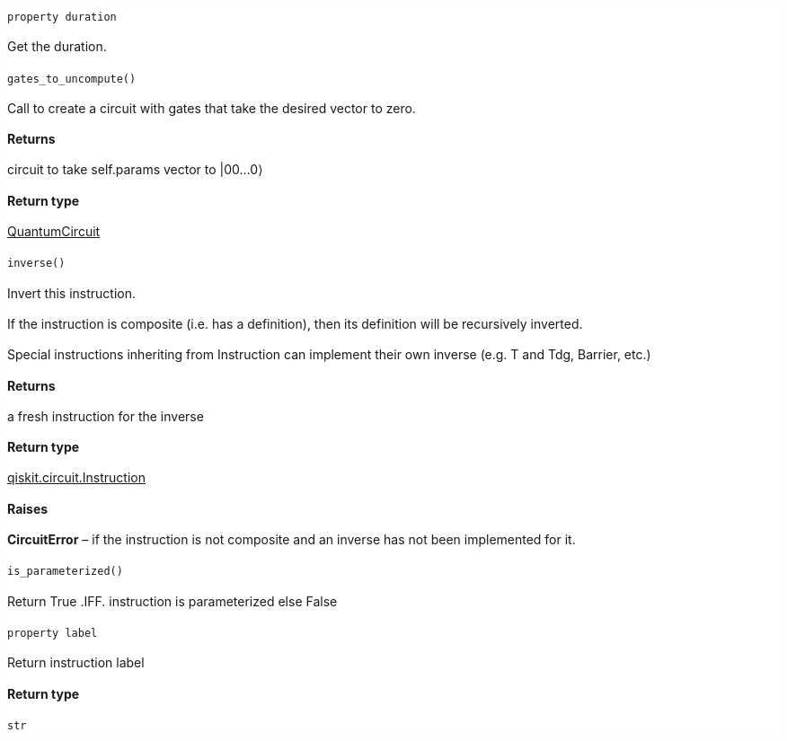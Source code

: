 <span id="undefined" />

`property duration`

Get the duration.

<span id="undefined" />

`gates_to_uncompute()`

Call to create a circuit with gates that take the desired vector to zero.

**Returns**

circuit to take self.params vector to $|{00\ldots0}\rangle$

**Return type**

[QuantumCircuit](qiskit.circuit.QuantumCircuit#qiskit.circuit.QuantumCircuit "qiskit.circuit.QuantumCircuit")

<span id="undefined" />

`inverse()`

Invert this instruction.

If the instruction is composite (i.e. has a definition), then its definition will be recursively inverted.

Special instructions inheriting from Instruction can implement their own inverse (e.g. T and Tdg, Barrier, etc.)

**Returns**

a fresh instruction for the inverse

**Return type**

[qiskit.circuit.Instruction](qiskit.circuit.Instruction#qiskit.circuit.Instruction "qiskit.circuit.Instruction")

**Raises**

**CircuitError** – if the instruction is not composite and an inverse has not been implemented for it.

<span id="undefined" />

`is_parameterized()`

Return True .IFF. instruction is parameterized else False

<span id="undefined" />

`property label`

Return instruction label

**Return type**

`str`

<span id="undefined" />
